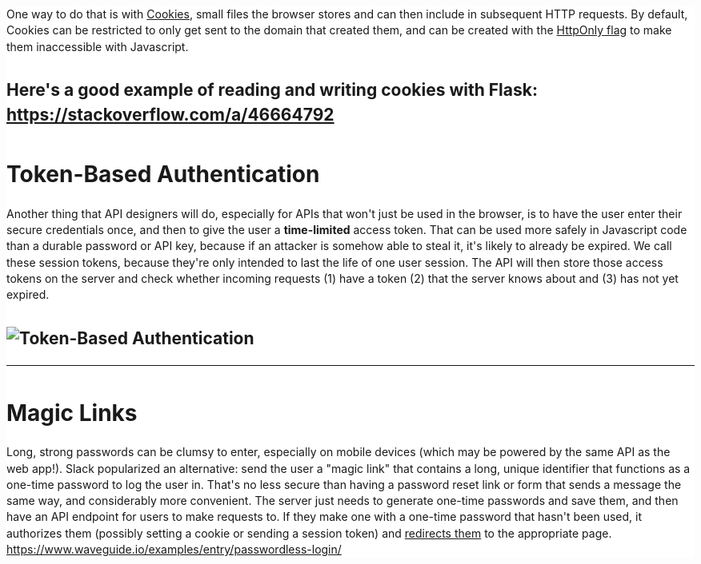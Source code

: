 One way to do that is with
[Cookies](https://developer.mozilla.org/en-US/docs/Web/HTTP/Cookies),
small files the browser stores and can then include in subsequent HTTP requests.
By default, Cookies can be restricted to only get sent to the domain that
created them, and can be created with the
[HttpOnly flag](https://developer.mozilla.org/en-US/docs/Web/HTTP/Cookies#restrict_access_to_cookies)
to make them inaccessible with Javascript.

Here's a good example of reading and writing cookies with Flask:
https://stackoverflow.com/a/46664792
---

# Token-Based Authentication
Another thing that API designers will do, especially for APIs that won't just be
used in the browser, is to have the user enter their secure credentials once,
and then to give the user a **time-limited** access token. That can be used more
safely in Javascript code than a durable password or API key, because if an
attacker is somehow able to steal it, it's likely to already be expired. We call
these session tokens, because they're only intended to last the life of one user
session.
The API will then store those access tokens on the server and check whether
incoming requests (1) have a token (2) that the server knows about and (3) has
not yet expired.
## ![Token-Based Authentication](images/token_auth.jpg)
---

# Magic Links
Long, strong passwords can be clumsy to enter, especially on mobile devices
(which may be powered by the same API as the web app!).
Slack popularized an alternative: send the user a "magic link" that contains a
long, unique identifier that functions as a one-time password to log the user in.
That's no less secure than having a password reset link or form that sends a
message the same way, and considerably more convenient.
The server just needs to generate one-time passwords and save them, and then
have an API endpoint for users to make requests to. If they make one with a
one-time password that hasn't been used, it authorizes them (possibly setting a
cookie or sending a session token) and [redirects them](https://developer.mozilla.org/en-US/docs/Web/API/Window/location)
to the appropriate page.
https://www.waveguide.io/examples/entry/passwordless-login/

